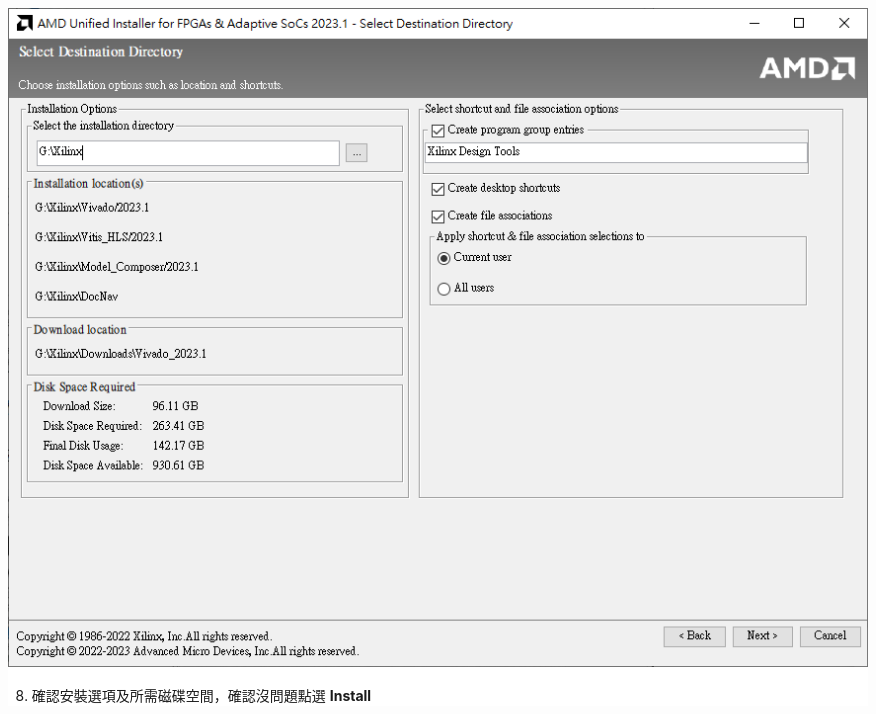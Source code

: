<img src="../assets/images/vivado/20230920161341.png" alt="drawing" style="width:100%;"/>

8. 確認安裝選項及所需磁碟空間，確認沒問題點選 **Install**
